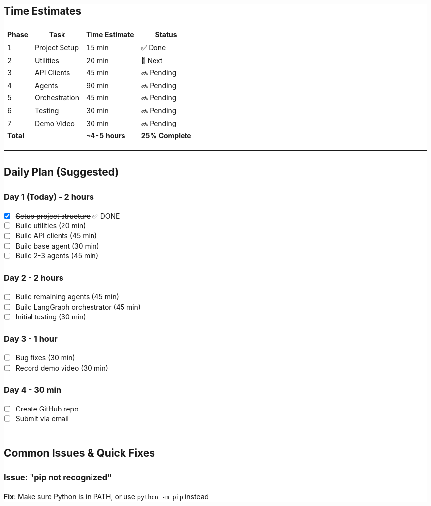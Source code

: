 ## Time Estimates

| Phase | Task | Time Estimate | Status |
|-------|------|---------------|--------|
| 1 | Project Setup | 15 min | ✅ Done |
| 2 | Utilities | 20 min | 🔄 Next |
| 3 | API Clients | 45 min | 🔜 Pending |
| 4 | Agents | 90 min | 🔜 Pending |
| 5 | Orchestration | 45 min | 🔜 Pending |
| 6 | Testing | 30 min | 🔜 Pending |
| 7 | Demo Video | 30 min | 🔜 Pending |
| **Total** | | **~4-5 hours** | **25% Complete** |

---

## Daily Plan (Suggested)

### Day 1 (Today) - 2 hours
- [x] ~~Setup project structure~~ ✅ DONE
- [ ] Build utilities (20 min)
- [ ] Build API clients (45 min)
- [ ] Build base agent (30 min)
- [ ] Build 2-3 agents (45 min)

### Day 2 - 2 hours
- [ ] Build remaining agents (45 min)
- [ ] Build LangGraph orchestrator (45 min)
- [ ] Initial testing (30 min)

### Day 3 - 1 hour
- [ ] Bug fixes (30 min)
- [ ] Record demo video (30 min)

### Day 4 - 30 min
- [ ] Create GitHub repo
- [ ] Submit via email

---

## Common Issues & Quick Fixes

### Issue: "pip not recognized"
**Fix**: Make sure Python is in PATH, or use `python -m pip` instead

